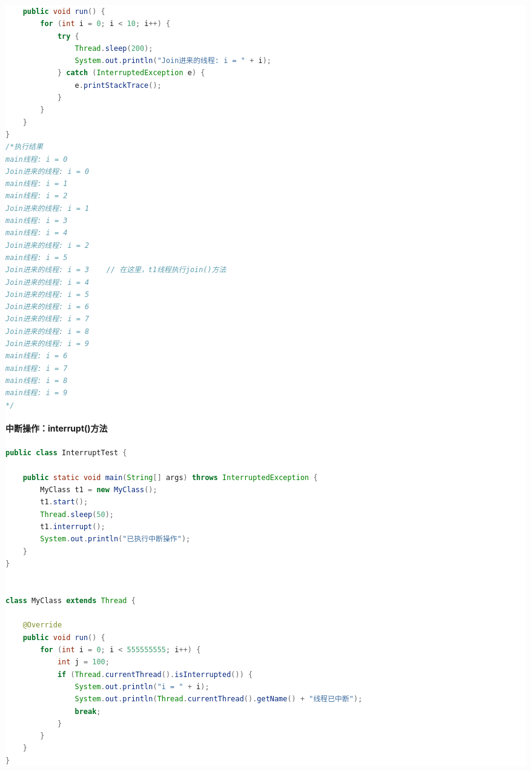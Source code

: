 ```java
    public void run() {
        for (int i = 0; i < 10; i++) {
            try {
                Thread.sleep(200);
                System.out.println("Join进来的线程: i = " + i);
            } catch (InterruptedException e) {
                e.printStackTrace();
            }
        }
    }
}
/*执行结果
main线程: i = 0
Join进来的线程: i = 0
main线程: i = 1
main线程: i = 2
Join进来的线程: i = 1
main线程: i = 3
main线程: i = 4
Join进来的线程: i = 2
main线程: i = 5
Join进来的线程: i = 3	// 在这里，t1线程执行join()方法
Join进来的线程: i = 4
Join进来的线程: i = 5
Join进来的线程: i = 6
Join进来的线程: i = 7
Join进来的线程: i = 8
Join进来的线程: i = 9
main线程: i = 6
main线程: i = 7
main线程: i = 8
main线程: i = 9
*/
```

#### 中断操作：interrupt()方法

```java
public class InterruptTest {

    public static void main(String[] args) throws InterruptedException {
        MyClass t1 = new MyClass();
        t1.start();
        Thread.sleep(50);
        t1.interrupt();
        System.out.println("已执行中断操作");
    }
}


class MyClass extends Thread {

    @Override
    public void run() {
        for (int i = 0; i < 555555555; i++) {
            int j = 100;
            if (Thread.currentThread().isInterrupted()) {
                System.out.println("i = " + i);
                System.out.println(Thread.currentThread().getName() + "线程已中断");
                break;
            }
        }
    }
}
```